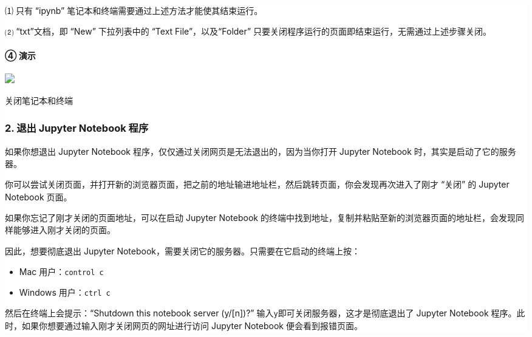 ⑴ 只有 “ipynb” 笔记本和终端需要通过上述方法才能使其结束运行。

⑵ “txt”文档，即 “New” 下拉列表中的 “Text File”，以及“Folder” 只要关闭程序运行的页面即结束运行，无需通过上述步骤关闭。

#### **④ 演示**

![](https://img-blog.csdnimg.cn/img_convert/13fbba2bd63ec53dc8e40aa61d713467.jpeg)

关闭笔记本和终端

### **2. 退出 Jupyter Notebook 程序**

如果你想退出 Jupyter Notebook 程序，仅仅通过关闭网页是无法退出的，因为当你打开 Jupyter Notebook 时，其实是启动了它的服务器。

你可以尝试关闭页面，并打开新的浏览器页面，把之前的地址输进地址栏，然后跳转页面，你会发现再次进入了刚才 “关闭” 的 Jupyter Notebook 页面。

如果你忘记了刚才关闭的页面地址，可以在启动 Jupyter Notebook 的终端中找到地址，复制并粘贴至新的浏览器页面的地址栏，会发现同样能够进入刚才关闭的页面。

因此，想要彻底退出 Jupyter Notebook，需要关闭它的服务器。只需要在它启动的终端上按：

*   Mac 用户：`control c`
    
*   Windows 用户：`ctrl c`
    

然后在终端上会提示：“Shutdown this notebook server (y/[n])?” 输入`y`即可关闭服务器，这才是彻底退出了 Jupyter Notebook 程序。此时，如果你想要通过输入刚才关闭网页的网址进行访问 Jupyter Notebook 便会看到报错页面。